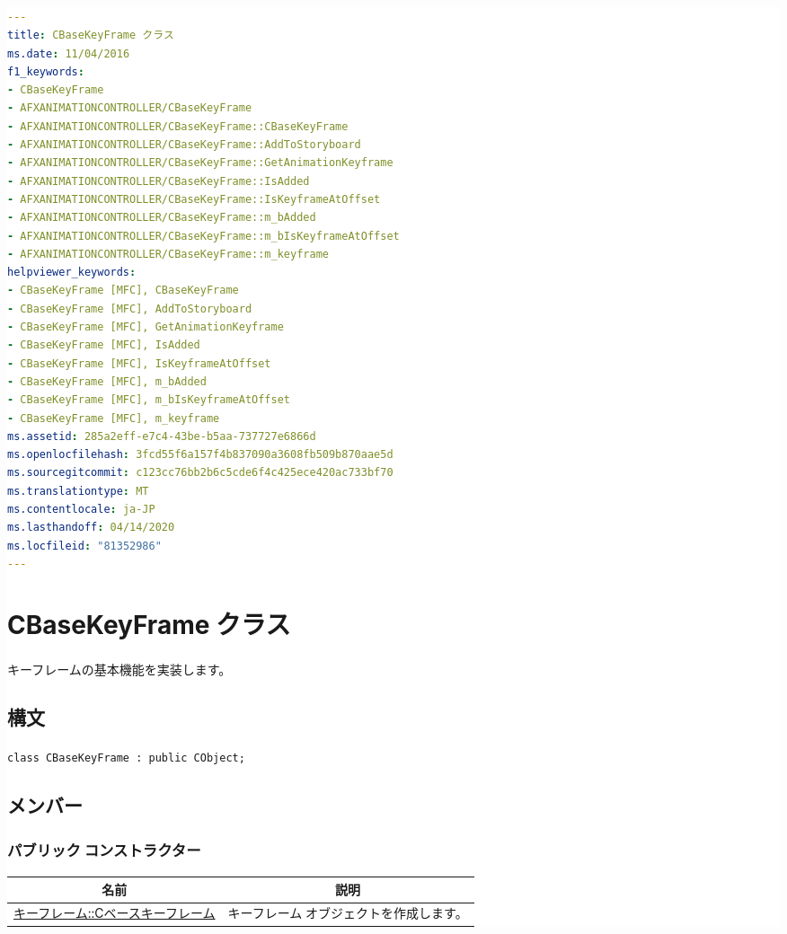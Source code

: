 ```yaml
---
title: CBaseKeyFrame クラス
ms.date: 11/04/2016
f1_keywords:
- CBaseKeyFrame
- AFXANIMATIONCONTROLLER/CBaseKeyFrame
- AFXANIMATIONCONTROLLER/CBaseKeyFrame::CBaseKeyFrame
- AFXANIMATIONCONTROLLER/CBaseKeyFrame::AddToStoryboard
- AFXANIMATIONCONTROLLER/CBaseKeyFrame::GetAnimationKeyframe
- AFXANIMATIONCONTROLLER/CBaseKeyFrame::IsAdded
- AFXANIMATIONCONTROLLER/CBaseKeyFrame::IsKeyframeAtOffset
- AFXANIMATIONCONTROLLER/CBaseKeyFrame::m_bAdded
- AFXANIMATIONCONTROLLER/CBaseKeyFrame::m_bIsKeyframeAtOffset
- AFXANIMATIONCONTROLLER/CBaseKeyFrame::m_keyframe
helpviewer_keywords:
- CBaseKeyFrame [MFC], CBaseKeyFrame
- CBaseKeyFrame [MFC], AddToStoryboard
- CBaseKeyFrame [MFC], GetAnimationKeyframe
- CBaseKeyFrame [MFC], IsAdded
- CBaseKeyFrame [MFC], IsKeyframeAtOffset
- CBaseKeyFrame [MFC], m_bAdded
- CBaseKeyFrame [MFC], m_bIsKeyframeAtOffset
- CBaseKeyFrame [MFC], m_keyframe
ms.assetid: 285a2eff-e7c4-43be-b5aa-737727e6866d
ms.openlocfilehash: 3fcd55f6a157f4b837090a3608fb509b870aae5d
ms.sourcegitcommit: c123cc76bb2b6c5cde6f4c425ece420ac733bf70
ms.translationtype: MT
ms.contentlocale: ja-JP
ms.lasthandoff: 04/14/2020
ms.locfileid: "81352986"
---
```

# <a name="cbasekeyframe-class"></a>CBaseKeyFrame クラス

キーフレームの基本機能を実装します。

## <a name="syntax"></a>構文

```
class CBaseKeyFrame : public CObject;
```

## <a name="members"></a>メンバー

### <a name="public-constructors"></a>パブリック コンストラクター

|名前|説明|
|----------|-----------------|
|[キーフレーム::Cベースキーフレーム](#cbasekeyframe)|キーフレーム オブジェクトを作成します。|
